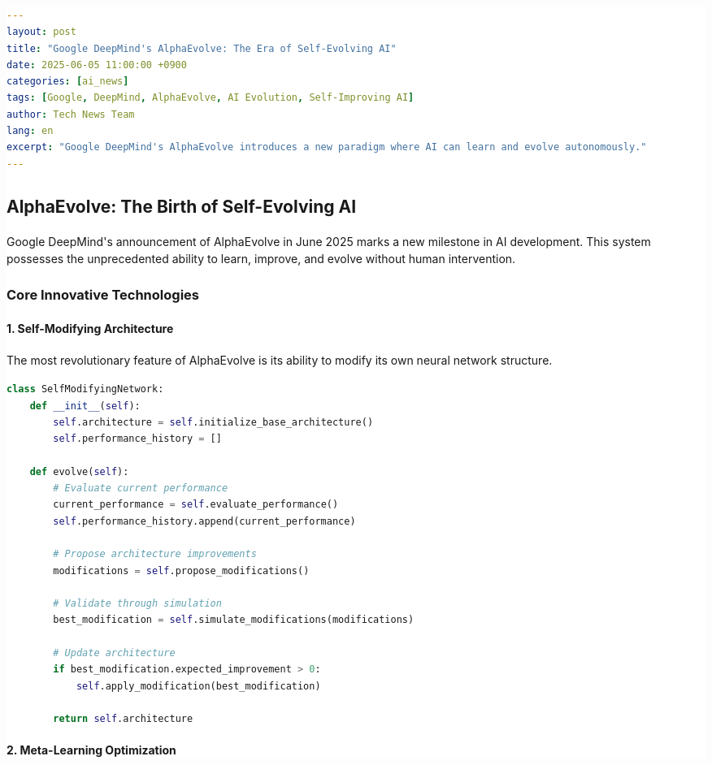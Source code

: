 ```yaml
---
layout: post
title: "Google DeepMind's AlphaEvolve: The Era of Self-Evolving AI"
date: 2025-06-05 11:00:00 +0900
categories: [ai_news]
tags: [Google, DeepMind, AlphaEvolve, AI Evolution, Self-Improving AI]
author: Tech News Team
lang: en
excerpt: "Google DeepMind's AlphaEvolve introduces a new paradigm where AI can learn and evolve autonomously."
---
```


## AlphaEvolve: The Birth of Self-Evolving AI

Google DeepMind's announcement of AlphaEvolve in June 2025 marks a new milestone in AI development. This system possesses the unprecedented ability to learn, improve, and evolve without human intervention.

### Core Innovative Technologies

#### 1. Self-Modifying Architecture

The most revolutionary feature of AlphaEvolve is its ability to modify its own neural network structure.

```python
class SelfModifyingNetwork:
    def __init__(self):
        self.architecture = self.initialize_base_architecture()
        self.performance_history = []
    
    def evolve(self):
        # Evaluate current performance
        current_performance = self.evaluate_performance()
        self.performance_history.append(current_performance)
        
        # Propose architecture improvements
        modifications = self.propose_modifications()
        
        # Validate through simulation
        best_modification = self.simulate_modifications(modifications)
        
        # Update architecture
        if best_modification.expected_improvement > 0:
            self.apply_modification(best_modification)
            
        return self.architecture
```

#### 2. Meta-Learning Optimization
